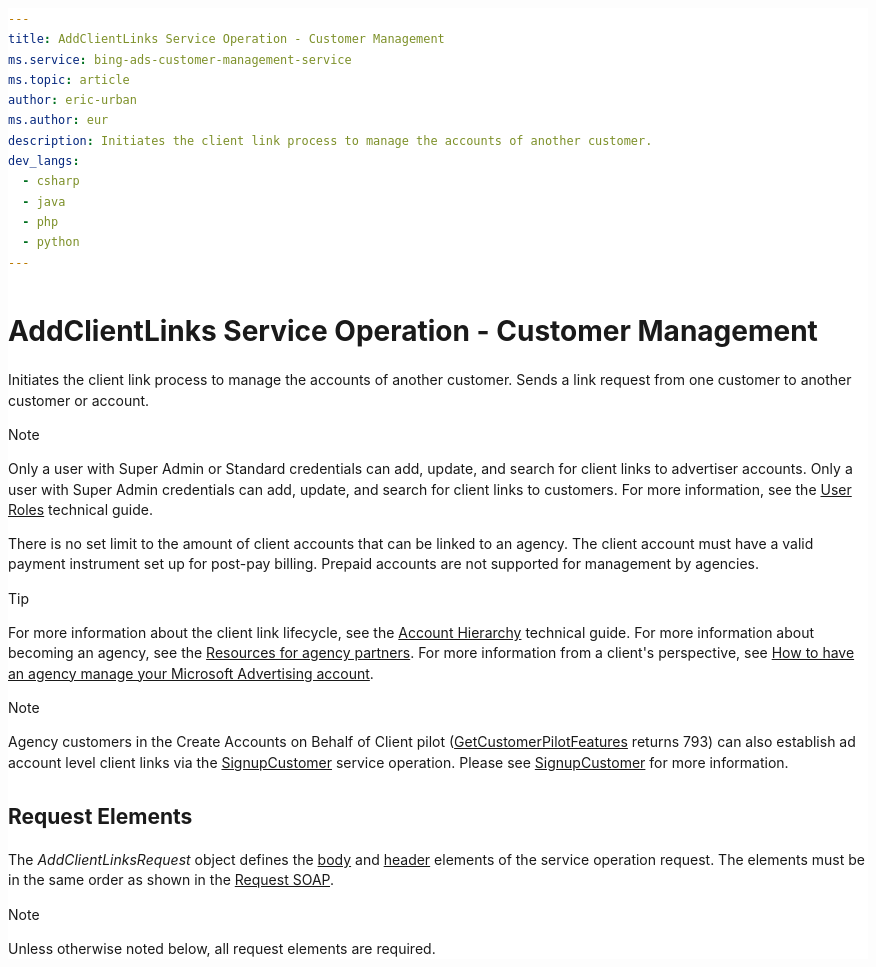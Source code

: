 ```yaml
---
title: AddClientLinks Service Operation - Customer Management
ms.service: bing-ads-customer-management-service
ms.topic: article
author: eric-urban
ms.author: eur
description: Initiates the client link process to manage the accounts of another customer.
dev_langs: 
  - csharp
  - java
  - php
  - python
---
```

# AddClientLinks Service Operation - Customer Management
Initiates the client link process to manage the accounts of another customer. Sends a link request from one customer to another customer or account.

> [!NOTE]
> Only a user with Super Admin or Standard credentials can add, update, and search for client links to advertiser accounts. Only a user with Super Admin credentials can add, update, and search for client links to customers. For more information, see the [User Roles](../guides/account-hierarchy-permissions.md#user-roles) technical guide.   

There is no set limit to the amount of client accounts that can be linked to an agency. The client account must have a valid payment instrument set up for post-pay billing. Prepaid accounts are not supported for management by agencies.  

> [!TIP]
> For more information about the client link lifecycle, see the [Account Hierarchy](../guides/account-hierarchy-permissions.md#account-hierarchy) technical guide. For more information about becoming an agency, see the [Resources for agency partners](https://about.ads.microsoft.com/en-us/resources/agency-hub). For more information from a client's perspective, see [How to have an agency manage your Microsoft Advertising account](https://help.ads.microsoft.com/#apex/3/en/52004/3).  

> [!NOTE]
> Agency customers in the Create Accounts on Behalf of Client pilot ([GetCustomerPilotFeatures](../customer-management-service/getcustomerpilotfeatures.md) returns 793) can also establish ad account level client links via the [SignupCustomer](../customer-management-service/signupcustomer.md) service operation. Please see [SignupCustomer](../customer-management-service/signupcustomer.md) for more information. 

## <a name="request"></a>Request Elements
The *AddClientLinksRequest* object defines the [body](#request-body) and [header](#request-header) elements of the service operation request. The elements must be in the same order as shown in the [Request SOAP](#request-soap). 

> [!NOTE]
> Unless otherwise noted below, all request elements are required.
